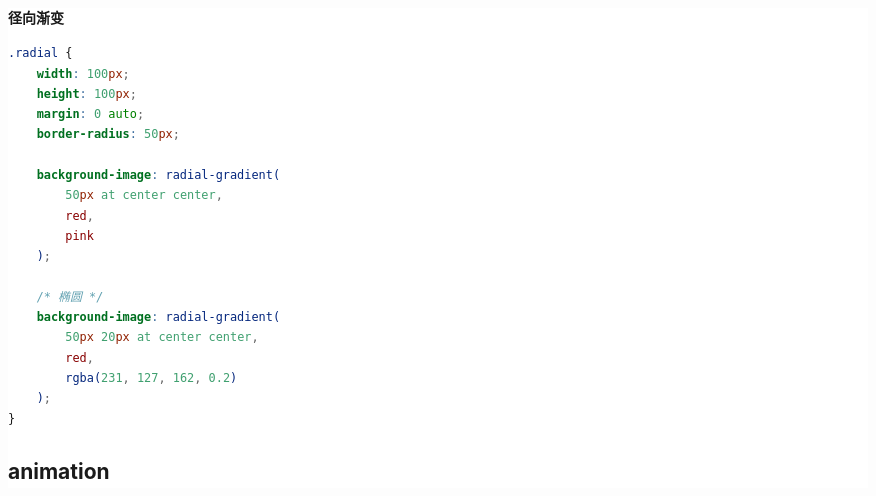 <iframe srcdoc="
<div style='
    width: 100px; 
    height: 100px; 
    margin: 0 auto; 
    border-radius: 50px; 
    background-image: linear-gradient(30deg, pink, skyblue);'>
</div>
" style="border: none; width: 100%;"></iframe>



**径向渐变**

```css
.radial {
    width: 100px;
    height: 100px;
    margin: 0 auto;
    border-radius: 50px;

    background-image: radial-gradient(
        50px at center center,
        red,
        pink
    );

    /* 椭圆 */
    background-image: radial-gradient(
        50px 20px at center center,
        red,
        rgba(231, 127, 162, 0.2)
    );
}
```

<iframe srcdoc="
<div style='
    width: 100px; 
    height: 100px; 
    margin: 0 auto; 
    border-radius: 50px; 
    background-image: radial-gradient(50px at center center, red, pink);'>
</div>
<div style='
    width: 100px; 
    height: 100px; 
    margin: 0 auto; 
    border-radius: 50px; 
    background-image: radial-gradient(50px 20px at center center, red, rgba(231, 127, 162, 0.2));'>
</div>
" style="border: none; height: 220px; width: 100%;"></iframe>


## animation
